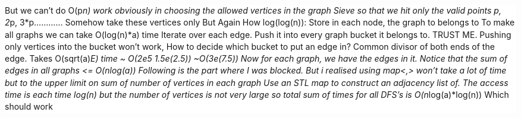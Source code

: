 But we can’t do O(p*n) work obviously in choosing the allowed vertices in the graph
Sieve so that we hit only the valid points
p, 2*p, 3*p………… Somehow take these vertices only
But Again How
log(log(n)): Store in each node, the graph to belongs to
To make all graphs we can take O(log(n)*a) time 
Iterate over each edge. Push it into every graph bucket it belongs to. TRUST ME. Pushing only vertices into the bucket won’t work,
How to decide which bucket to put an edge in? 
Common divisor of both ends of the edge. Takes O(sqrt(a)*E) time ~ O(2e5 *1.5e(2.5)) ~O(3e(7.5))
Now for each graph, we have the edges in it. Notice that the sum of edges in all graphs <= O(n*log(a))
Following is the part where I was blocked. But i realised using map<,> won’t take a lot of time but to the upper limit on sum of number of vertices in each graph
Use an STL map to construct an adjacency list of. The access time is each time log(n) but the number of vertices is not very large so total sum of times for all DFS’s is O(n*log(a)*log(n))  Which should work






